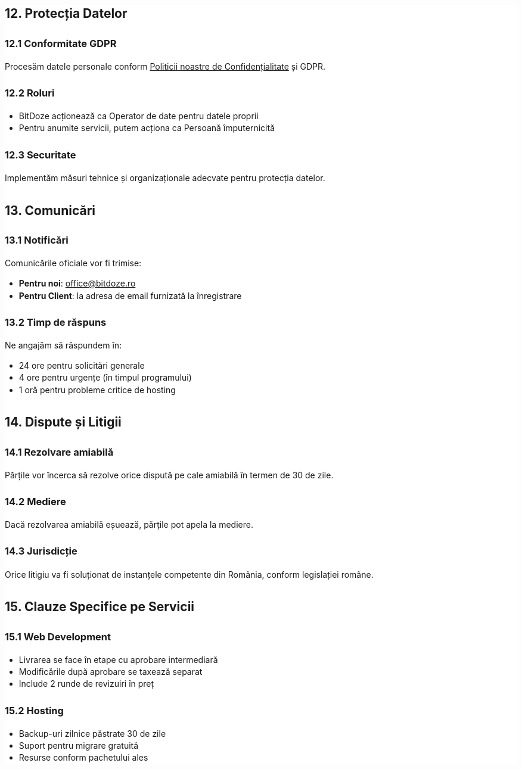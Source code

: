 ## 12. Protecția Datelor

### 12.1 Conformitate GDPR
Procesăm datele personale conform [Politicii noastre de Confidențialitate](/politica-de-confidentialitate) și GDPR.

### 12.2 Roluri
- BitDoze acționează ca Operator de date pentru datele proprii
- Pentru anumite servicii, putem acționa ca Persoană împuternicită

### 12.3 Securitate
Implementăm măsuri tehnice și organizaționale adecvate pentru protecția datelor.

## 13. Comunicări

### 13.1 Notificări
Comunicările oficiale vor fi trimise:
- **Pentru noi**: office@bitdoze.ro
- **Pentru Client**: la adresa de email furnizată la înregistrare

### 13.2 Timp de răspuns
Ne angajăm să răspundem în:
- 24 ore pentru solicitări generale
- 4 ore pentru urgențe (în timpul programului)
- 1 oră pentru probleme critice de hosting

## 14. Dispute și Litigii

### 14.1 Rezolvare amiabilă
Părțile vor încerca să rezolve orice dispută pe cale amiabilă în termen de 30 de zile.

### 14.2 Mediere
Dacă rezolvarea amiabilă eșuează, părțile pot apela la mediere.

### 14.3 Jurisdicție
Orice litigiu va fi soluționat de instanțele competente din România, conform legislației române.

## 15. Clauze Specifice pe Servicii

### 15.1 Web Development
- Livrarea se face în etape cu aprobare intermediară
- Modificările după aprobare se taxează separat
- Include 2 runde de revizuiri în preț

### 15.2 Hosting
- Backup-uri zilnice păstrate 30 de zile
- Suport pentru migrare gratuită
- Resurse conform pachetului ales
